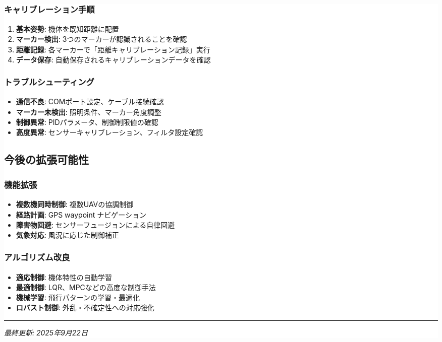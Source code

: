 ### キャリブレーション手順
1. **基本姿勢**: 機体を既知距離に配置
2. **マーカー検出**: 3つのマーカーが認識されることを確認
3. **距離記録**: 各マーカーで「距離キャリブレーション記録」実行
4. **データ保存**: 自動保存されるキャリブレーションデータを確認

### トラブルシューティング
- **通信不良**: COMポート設定、ケーブル接続確認
- **マーカー未検出**: 照明条件、マーカー角度調整
- **制御異常**: PIDパラメータ、制御制限値の確認
- **高度異常**: センサーキャリブレーション、フィルタ設定確認

## 今後の拡張可能性

### 機能拡張
- **複数機同時制御**: 複数UAVの協調制御
- **経路計画**: GPS waypoint ナビゲーション
- **障害物回避**: センサーフュージョンによる自律回避
- **気象対応**: 風況に応じた制御補正

### アルゴリズム改良
- **適応制御**: 機体特性の自動学習
- **最適制御**: LQR、MPCなどの高度な制御手法
- **機械学習**: 飛行パターンの学習・最適化
- **ロバスト制御**: 外乱・不確定性への対応強化

---

*最終更新: 2025年9月22日*
